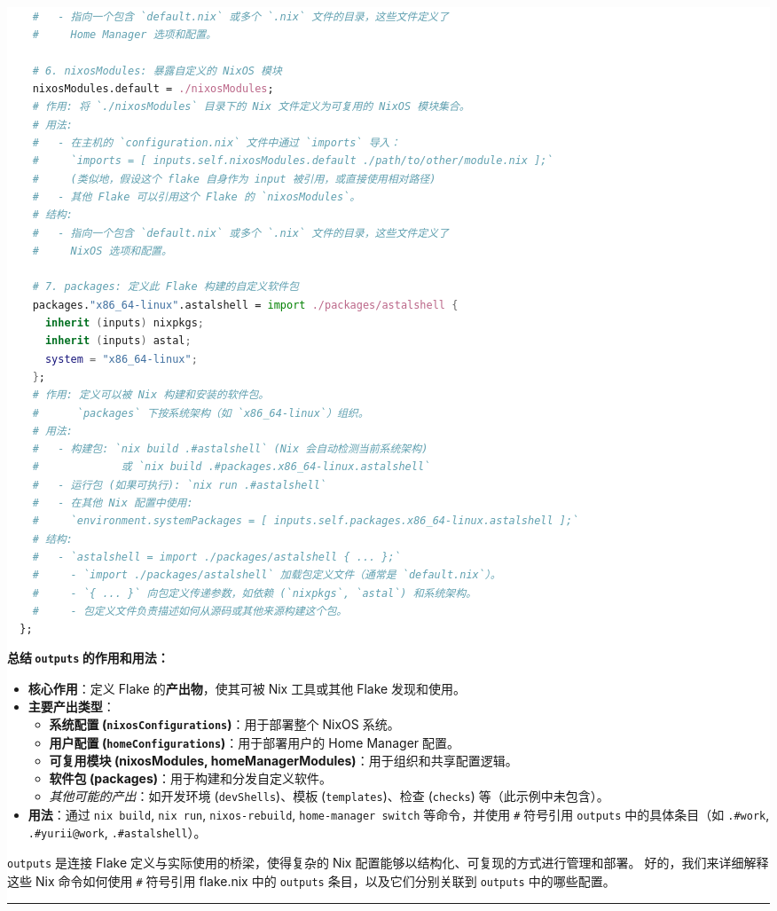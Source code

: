 ```nix
    #   - 指向一个包含 `default.nix` 或多个 `.nix` 文件的目录，这些文件定义了
    #     Home Manager 选项和配置。

    # 6. nixosModules: 暴露自定义的 NixOS 模块
    nixosModules.default = ./nixosModules;
    # 作用: 将 `./nixosModules` 目录下的 Nix 文件定义为可复用的 NixOS 模块集合。
    # 用法:
    #   - 在主机的 `configuration.nix` 文件中通过 `imports` 导入：
    #     `imports = [ inputs.self.nixosModules.default ./path/to/other/module.nix ];`
    #     (类似地，假设这个 flake 自身作为 input 被引用，或直接使用相对路径)
    #   - 其他 Flake 可以引用这个 Flake 的 `nixosModules`。
    # 结构:
    #   - 指向一个包含 `default.nix` 或多个 `.nix` 文件的目录，这些文件定义了
    #     NixOS 选项和配置。

    # 7. packages: 定义此 Flake 构建的自定义软件包
    packages."x86_64-linux".astalshell = import ./packages/astalshell {
      inherit (inputs) nixpkgs;
      inherit (inputs) astal;
      system = "x86_64-linux";
    };
    # 作用: 定义可以被 Nix 构建和安装的软件包。
    #      `packages` 下按系统架构（如 `x86_64-linux`）组织。
    # 用法:
    #   - 构建包: `nix build .#astalshell` (Nix 会自动检测当前系统架构)
    #             或 `nix build .#packages.x86_64-linux.astalshell`
    #   - 运行包 (如果可执行): `nix run .#astalshell`
    #   - 在其他 Nix 配置中使用:
    #     `environment.systemPackages = [ inputs.self.packages.x86_64-linux.astalshell ];`
    # 结构:
    #   - `astalshell = import ./packages/astalshell { ... };`
    #     - `import ./packages/astalshell` 加载包定义文件（通常是 `default.nix`）。
    #     - `{ ... }` 向包定义传递参数，如依赖 (`nixpkgs`, `astal`) 和系统架构。
    #     - 包定义文件负责描述如何从源码或其他来源构建这个包。
  };

```

**总结 `outputs` 的作用和用法：**

- **核心作用**：定义 Flake 的**产出物**，使其可被 Nix 工具或其他 Flake 发现和使用。
- **主要产出类型**：
    - **系统配置 (`nixosConfigurations`)**：用于部署整个 NixOS 系统。
    - **用户配置 (`homeConfigurations`)**：用于部署用户的 Home Manager 配置。
    - **可复用模块 (nixosModules, homeManagerModules)**：用于组织和共享配置逻辑。
    - **软件包 (packages)**：用于构建和分发自定义软件。
    - *其他可能的产出*：如开发环境 (`devShells`)、模板 (`templates`)、检查 (`checks`) 等（此示例中未包含）。
- **用法**：通过 `nix build`, `nix run`, `nixos-rebuild`, `home-manager switch` 等命令，并使用 `#` 符号引用 `outputs` 中的具体条目（如 `.#work`, `.#yurii@work`, `.#astalshell`）。

`outputs` 是连接 Flake 定义与实际使用的桥梁，使得复杂的 Nix 配置能够以结构化、可复现的方式进行管理和部署。
好的，我们来详细解释这些 Nix 命令如何使用 `#` 符号引用 flake.nix 中的 `outputs` 条目，以及它们分别关联到 `outputs` 中的哪些配置。

---